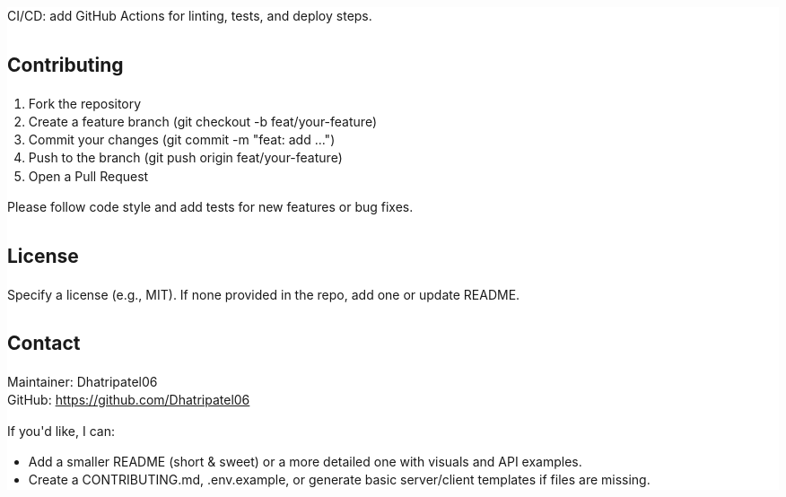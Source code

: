 CI/CD: add GitHub Actions for linting, tests, and deploy steps.

## Contributing

1. Fork the repository
2. Create a feature branch (git checkout -b feat/your-feature)
3. Commit your changes (git commit -m "feat: add ...")
4. Push to the branch (git push origin feat/your-feature)
5. Open a Pull Request

Please follow code style and add tests for new features or bug fixes.

## License

Specify a license (e.g., MIT). If none provided in the repo, add one or update README.

## Contact

Maintainer: Dhatripatel06  
GitHub: https://github.com/Dhatripatel06

If you'd like, I can:
- Add a smaller README (short & sweet) or a more detailed one with visuals and API examples.
- Create a CONTRIBUTING.md, .env.example, or generate basic server/client templates if files are missing.
